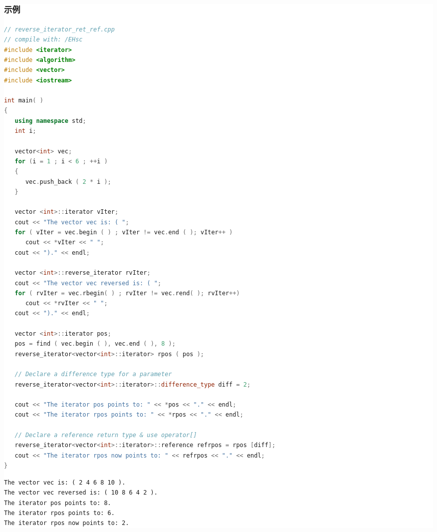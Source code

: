 ### <a name="example"></a>示例

```cpp
// reverse_iterator_ret_ref.cpp
// compile with: /EHsc
#include <iterator>
#include <algorithm>
#include <vector>
#include <iostream>

int main( )
{
   using namespace std;
   int i;

   vector<int> vec;
   for (i = 1 ; i < 6 ; ++i )
   {
      vec.push_back ( 2 * i );
   }

   vector <int>::iterator vIter;
   cout << "The vector vec is: ( ";
   for ( vIter = vec.begin ( ) ; vIter != vec.end ( ); vIter++ )
      cout << *vIter << " ";
   cout << ")." << endl;

   vector <int>::reverse_iterator rvIter;
   cout << "The vector vec reversed is: ( ";
   for ( rvIter = vec.rbegin( ) ; rvIter != vec.rend( ); rvIter++)
      cout << *rvIter << " ";
   cout << ")." << endl;

   vector <int>::iterator pos;
   pos = find ( vec.begin ( ), vec.end ( ), 8 );
   reverse_iterator<vector<int>::iterator> rpos ( pos );

   // Declare a difference type for a parameter
   reverse_iterator<vector<int>::iterator>::difference_type diff = 2;

   cout << "The iterator pos points to: " << *pos << "." << endl;
   cout << "The iterator rpos points to: " << *rpos << "." << endl;

   // Declare a reference return type & use operator[]
   reverse_iterator<vector<int>::iterator>::reference refrpos = rpos [diff];
   cout << "The iterator rpos now points to: " << refrpos << "." << endl;
}
```

```Output
The vector vec is: ( 2 4 6 8 10 ).
The vector vec reversed is: ( 10 8 6 4 2 ).
The iterator pos points to: 8.
The iterator rpos points to: 6.
The iterator rpos now points to: 2.
```
